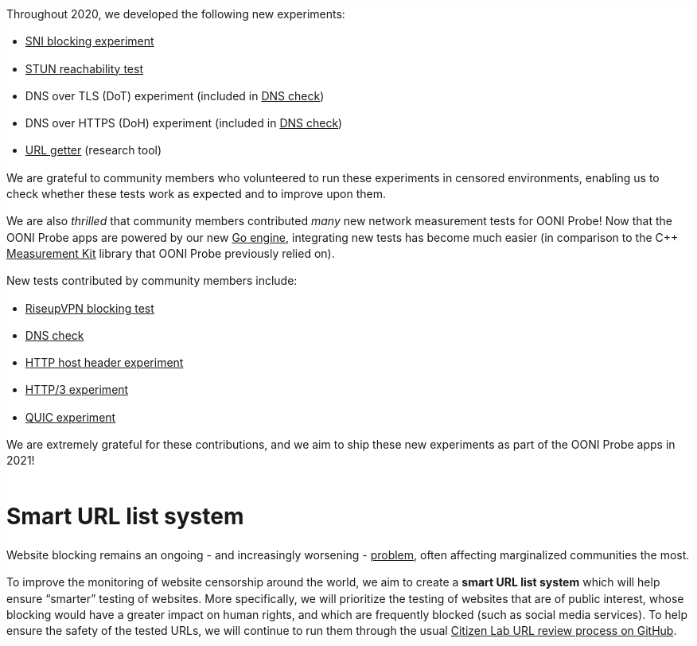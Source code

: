 Throughout 2020, we developed the following new experiments:

* [SNI blocking experiment](https://github.com/ooni/probe-engine/tree/master/experiment/sniblocking)

* [STUN reachability test](https://github.com/ooni/probe-engine/tree/master/experiment/stunreachability)

* DNS over TLS (DoT) experiment (included in [DNS check](https://github.com/ooni/probe-engine/tree/master/experiment/dnscheck))

* DNS over HTTPS (DoH) experiment (included in [DNS check](https://github.com/ooni/probe-engine/tree/master/experiment/dnscheck))

* [URL getter](https://github.com/ooni/probe-engine/tree/master/experiment/urlgetter) (research tool)

We are grateful to community members who volunteered to run these
experiments in censored environments, enabling us to check whether these
tests work as expected and to improve upon them.

We are also *thrilled* that community members contributed *many* new
network measurement tests for OONI Probe! Now that the OONI Probe apps
are powered by our new [Go engine](https://github.com/ooni/probe-engine/), integrating new tests
has become much easier (in comparison to the C++ [Measurement Kit](https://github.com/measurement-kit/measurement-kit) library that
OONI Probe previously relied on).

New tests contributed by community members include:

* [RiseupVPN blocking test](https://github.com/ooni/probe-engine/tree/master/experiment/riseupvpn)

* [DNS check](https://github.com/ooni/probe-engine/tree/master/experiment/dnscheck)

* [HTTP host header experiment](https://github.com/ooni/probe-engine/tree/master/experiment/httphostheader)

* [HTTP/3 experiment](https://github.com/ooni/probe-engine/commit/bfde9a5205d4b384f1b5cfc57aeb8abe04de7946#diff-8ffe2f06c79d27fecf43a54ee25af248f9b82b14941b322997c85d4a51a0b818)

* [QUIC experiment](https://github.com/ooni/probe-engine/commit/bfde9a5205d4b384f1b5cfc57aeb8abe04de7946#diff-8ffe2f06c79d27fecf43a54ee25af248f9b82b14941b322997c85d4a51a0b818)

We are extremely grateful for these contributions, and we aim to ship
these new experiments as part of the OONI Probe apps in 2021!

# Smart URL list system

Website blocking remains an ongoing - and increasingly worsening -
[problem](https://ooni.org/reports/), often affecting marginalized
communities the most.

To improve the monitoring of website censorship around the world, we aim
to create a **smart URL list system** which will help ensure “smarter”
testing of websites. More specifically, we will prioritize the testing
of websites that are of public interest, whose blocking would have a
greater impact on human rights, and which are frequently blocked (such
as social media services). To help ensure the safety of the tested URLs,
we will continue to run them through the usual [Citizen Lab URL review process on GitHub](https://github.com/citizenlab/test-lists).
